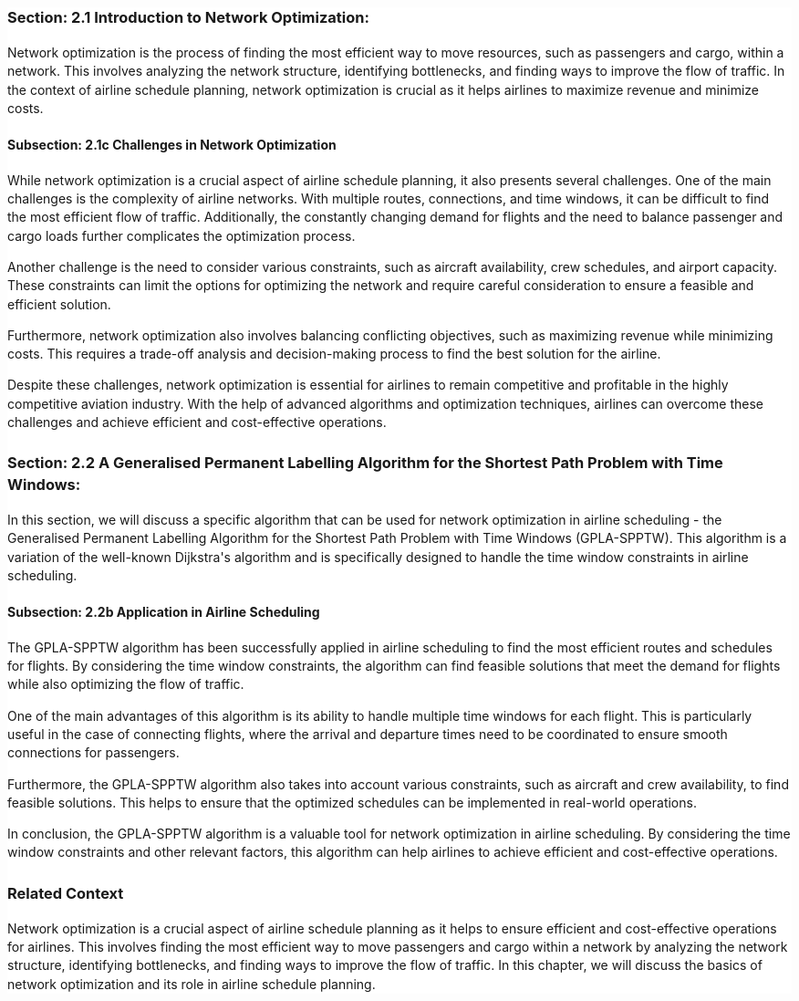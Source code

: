 ### Section: 2.1 Introduction to Network Optimization:

Network optimization is the process of finding the most efficient way to move resources, such as passengers and cargo, within a network. This involves analyzing the network structure, identifying bottlenecks, and finding ways to improve the flow of traffic. In the context of airline schedule planning, network optimization is crucial as it helps airlines to maximize revenue and minimize costs.

#### Subsection: 2.1c Challenges in Network Optimization

While network optimization is a crucial aspect of airline schedule planning, it also presents several challenges. One of the main challenges is the complexity of airline networks. With multiple routes, connections, and time windows, it can be difficult to find the most efficient flow of traffic. Additionally, the constantly changing demand for flights and the need to balance passenger and cargo loads further complicates the optimization process.

Another challenge is the need to consider various constraints, such as aircraft availability, crew schedules, and airport capacity. These constraints can limit the options for optimizing the network and require careful consideration to ensure a feasible and efficient solution.

Furthermore, network optimization also involves balancing conflicting objectives, such as maximizing revenue while minimizing costs. This requires a trade-off analysis and decision-making process to find the best solution for the airline.

Despite these challenges, network optimization is essential for airlines to remain competitive and profitable in the highly competitive aviation industry. With the help of advanced algorithms and optimization techniques, airlines can overcome these challenges and achieve efficient and cost-effective operations. 

### Section: 2.2 A Generalised Permanent Labelling Algorithm for the Shortest Path Problem with Time Windows:

In this section, we will discuss a specific algorithm that can be used for network optimization in airline scheduling - the Generalised Permanent Labelling Algorithm for the Shortest Path Problem with Time Windows (GPLA-SPPTW). This algorithm is a variation of the well-known Dijkstra's algorithm and is specifically designed to handle the time window constraints in airline scheduling.

#### Subsection: 2.2b Application in Airline Scheduling

The GPLA-SPPTW algorithm has been successfully applied in airline scheduling to find the most efficient routes and schedules for flights. By considering the time window constraints, the algorithm can find feasible solutions that meet the demand for flights while also optimizing the flow of traffic.

One of the main advantages of this algorithm is its ability to handle multiple time windows for each flight. This is particularly useful in the case of connecting flights, where the arrival and departure times need to be coordinated to ensure smooth connections for passengers.

Furthermore, the GPLA-SPPTW algorithm also takes into account various constraints, such as aircraft and crew availability, to find feasible solutions. This helps to ensure that the optimized schedules can be implemented in real-world operations.

In conclusion, the GPLA-SPPTW algorithm is a valuable tool for network optimization in airline scheduling. By considering the time window constraints and other relevant factors, this algorithm can help airlines to achieve efficient and cost-effective operations. 


### Related Context
Network optimization is a crucial aspect of airline schedule planning as it helps to ensure efficient and cost-effective operations for airlines. This involves finding the most efficient way to move passengers and cargo within a network by analyzing the network structure, identifying bottlenecks, and finding ways to improve the flow of traffic. In this chapter, we will discuss the basics of network optimization and its role in airline schedule planning.
